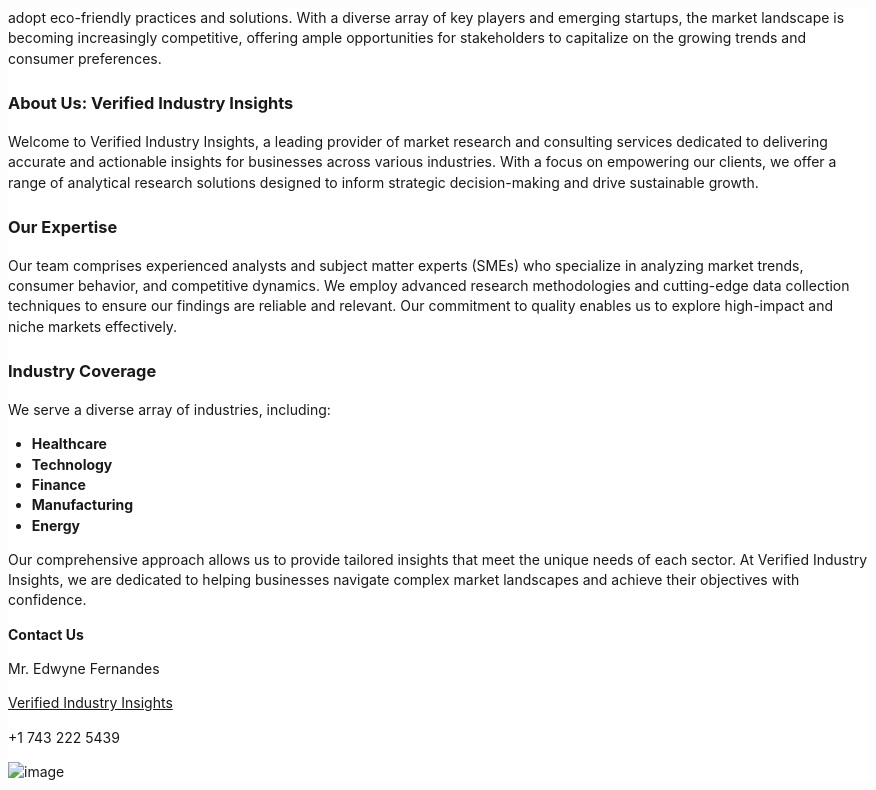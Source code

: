 adopt eco-friendly practices and solutions. With a diverse array of key players and emerging startups, the market landscape is becoming increasingly competitive, offering ample opportunities for stakeholders to capitalize on the growing trends and consumer preferences.</p><h3>About Us: Verified Industry Insights</h3><p>Welcome to Verified Industry Insights, a leading provider of market research and consulting services dedicated to delivering accurate and actionable insights for businesses across various industries. With a focus on empowering our clients, we offer a range of analytical research solutions designed to inform strategic decision-making and drive sustainable growth.</p><h3>Our Expertise</h3><p>Our team comprises experienced analysts and subject matter experts (SMEs) who specialize in analyzing market trends, consumer behavior, and competitive dynamics. We employ advanced research methodologies and cutting-edge data collection techniques to ensure our findings are reliable and relevant. Our commitment to quality enables us to explore high-impact and niche markets effectively.</p><h3>Industry Coverage</h3><p>We serve a diverse array of industries, including:</p><ul><li><strong>Healthcare</strong></li><li><strong>Technology</strong></li><li><strong>Finance</strong></li><li><strong>Manufacturing</strong></li><li><strong>Energy</strong></li></ul><p>Our comprehensive approach allows us to provide tailored insights that meet the unique needs of each sector. At Verified Industry Insights, we are dedicated to helping businesses navigate complex market landscapes and achieve their objectives with confidence.</p><p><strong>Contact Us</strong></p><p>Mr. Edwyne Fernandes</p><p><a href="https://www.verifiedindustryinsights.com/">Verified Industry Insights</a></p><p>+1 743 222 5439</p>
![image](https://github.com/user-attachments/assets/682d292e-3cba-446d-8f56-2f6d0918afc6)
